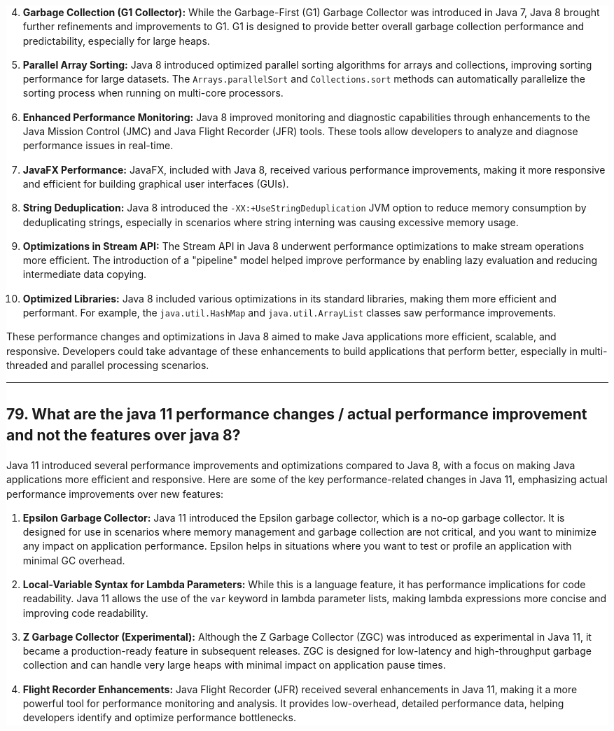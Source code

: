 4. **Garbage Collection (G1 Collector):** While the Garbage-First (G1) Garbage Collector was introduced in Java 7, Java 8 brought further refinements and improvements to G1. G1 is designed to provide better overall garbage collection performance and predictability, especially for large heaps.

5. **Parallel Array Sorting:** Java 8 introduced optimized parallel sorting algorithms for arrays and collections, improving sorting performance for large datasets. The `Arrays.parallelSort` and `Collections.sort` methods can automatically parallelize the sorting process when running on multi-core processors.

6. **Enhanced Performance Monitoring:** Java 8 improved monitoring and diagnostic capabilities through enhancements to the Java Mission Control (JMC) and Java Flight Recorder (JFR) tools. These tools allow developers to analyze and diagnose performance issues in real-time.

7. **JavaFX Performance:** JavaFX, included with Java 8, received various performance improvements, making it more responsive and efficient for building graphical user interfaces (GUIs).

8. **String Deduplication:** Java 8 introduced the `-XX:+UseStringDeduplication` JVM option to reduce memory consumption by deduplicating strings, especially in scenarios where string interning was causing excessive memory usage.

9. **Optimizations in Stream API:** The Stream API in Java 8 underwent performance optimizations to make stream operations more efficient. The introduction of a "pipeline" model helped improve performance by enabling lazy evaluation and reducing intermediate data copying.

10. **Optimized Libraries:** Java 8 included various optimizations in its standard libraries, making them more efficient and performant. For example, the `java.util.HashMap` and `java.util.ArrayList` classes saw performance improvements.

These performance changes and optimizations in Java 8 aimed to make Java applications more efficient, scalable, and responsive. Developers could take advantage of these enhancements to build applications that perform better, especially in multi-threaded and parallel processing scenarios.

---

## 79. What are the java 11 performance changes / actual performance improvement and not the features over java 8?

Java 11 introduced several performance improvements and optimizations compared to Java 8, with a focus on making Java applications more efficient and responsive. Here are some of the key performance-related changes in Java 11, emphasizing actual performance improvements over new features:

1. **Epsilon Garbage Collector:** Java 11 introduced the Epsilon garbage collector, which is a no-op garbage collector. It is designed for use in scenarios where memory management and garbage collection are not critical, and you want to minimize any impact on application performance. Epsilon helps in situations where you want to test or profile an application with minimal GC overhead.

2. **Local-Variable Syntax for Lambda Parameters:** While this is a language feature, it has performance implications for code readability. Java 11 allows the use of the `var` keyword in lambda parameter lists, making lambda expressions more concise and improving code readability.

3. **Z Garbage Collector (Experimental):** Although the Z Garbage Collector (ZGC) was introduced as experimental in Java 11, it became a production-ready feature in subsequent releases. ZGC is designed for low-latency and high-throughput garbage collection and can handle very large heaps with minimal impact on application pause times.

4. **Flight Recorder Enhancements:** Java Flight Recorder (JFR) received several enhancements in Java 11, making it a more powerful tool for performance monitoring and analysis. It provides low-overhead, detailed performance data, helping developers identify and optimize performance bottlenecks.
